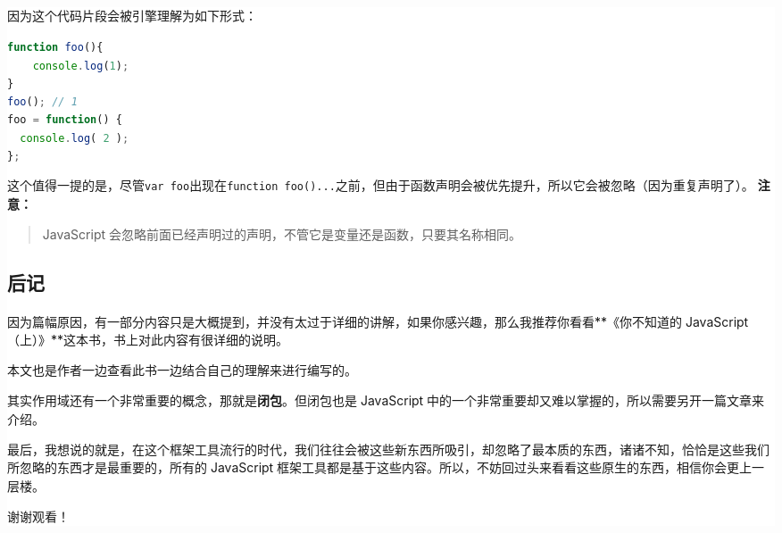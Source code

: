 因为这个代码片段会被引擎理解为如下形式：

```javascript
function foo(){
    console.log(1);
}
foo(); // 1
foo = function() { 
  console.log( 2 );
};
```

这个值得一提的是，尽管`var foo`出现在`function foo()...`之前，但由于函数声明会被优先提升，所以它会被忽略（因为重复声明了）。
**注意：**

> JavaScript 会忽略前面已经声明过的声明，不管它是变量还是函数，只要其名称相同。

## 后记

因为篇幅原因，有一部分内容只是大概提到，并没有太过于详细的讲解，如果你感兴趣，那么我推荐你看看**《你不知道的 JavaScript（上）》**这本书，书上对此内容有很详细的说明。

本文也是作者一边查看此书一边结合自己的理解来进行编写的。

其实作用域还有一个非常重要的概念，那就是**闭包**。但闭包也是 JavaScript 中的一个非常重要却又难以掌握的，所以需要另开一篇文章来介绍。

最后，我想说的就是，在这个框架工具流行的时代，我们往往会被这些新东西所吸引，却忽略了最本质的东西，诸诸不知，恰恰是这些我们所忽略的东西才是最重要的，所有的 JavaScript 框架工具都是基于这些内容。所以，不妨回过头来看看这些原生的东西，相信你会更上一层楼。

谢谢观看！

